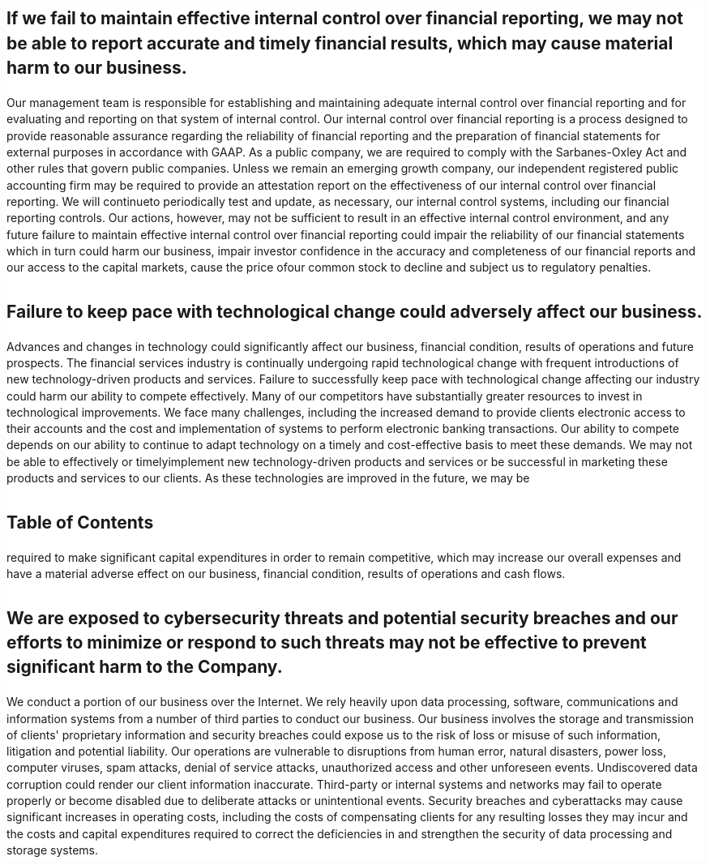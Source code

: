 If we fail to maintain effective internal control over financial reporting, we may not be able to report accurate and timely financial results, which may cause material harm to our business.
----------------------------------------------------------------------------------------------------------------------------------------------------------------------------------------------

Our management team is responsible for establishing and maintaining adequate internal control over financial reporting and for evaluating and reporting on that system of internal control. Our internal control over financial reporting is a process designed to provide reasonable assurance regarding the reliability of financial reporting and the preparation of financial statements for external purposes in accordance with GAAP. As a public company, we are required to comply with the Sarbanes-Oxley Act and other rules that govern public companies. Unless we remain an emerging growth company, our independent registered public accounting firm may be required to provide an attestation report on the effectiveness of our internal control over financial reporting. We will continueto periodically test and update, as necessary, our internal control systems, including our financial reporting controls. Our actions, however, may not be sufficient to result in an effective internal control environment, and any future failure to maintain effective internal control over financial reporting could impair the reliability of our financial statements which in turn could harm our business, impair investor confidence in the accuracy and completeness of our financial reports and our access to the capital markets, cause the price ofour common stock to decline and subject us to regulatory penalties.

Failure to keep pace with technological change could adversely affect our business.
-----------------------------------------------------------------------------------

Advances and changes in technology could significantly affect our business, financial condition, results of operations and future prospects. The financial services industry is continually undergoing rapid technological change with frequent introductions of new technology-driven products and services. Failure to successfully keep pace with technological change affecting our industry could harm our ability to compete effectively. Many of our competitors have substantially greater resources to invest in technological improvements. We face many challenges, including the increased demand to provide clients electronic access to their accounts and the cost and implementation of systems to perform electronic banking transactions. Our ability to compete depends on our ability to continue to adapt technology on a timely and cost-effective basis to meet these demands. We may not be able to effectively or timelyimplement new technology-driven products and services or be successful in marketing these products and services to our clients. As these technologies are improved in the future, we may be

Table of Contents
-----------------

required to make significant capital expenditures in order to remain competitive, which may increase our overall expenses and have a material adverse effect on our business, financial condition, results of operations and cash flows.

We are exposed to cybersecurity threats and potential security breaches and our efforts to minimize or respond to such threats may not be effective to prevent significant harm to the Company.
-----------------------------------------------------------------------------------------------------------------------------------------------------------------------------------------------

We conduct a portion of our business over the Internet. We rely heavily upon data processing, software, communications and information systems from a number of third parties to conduct our business. Our business involves the storage and transmission of clients' proprietary information and security breaches could expose us to the risk of loss or misuse of such information, litigation and potential liability. Our operations are vulnerable to disruptions from human error, natural disasters, power loss, computer viruses, spam attacks, denial of service attacks, unauthorized access and other unforeseen events. Undiscovered data corruption could render our client information inaccurate. Third-party or internal systems and networks may fail to operate properly or become disabled due to deliberate attacks or unintentional events. Security breaches and cyberattacks may cause significant increases in operating costs, including the costs of compensating clients for any resulting losses they may incur and the costs and capital expenditures required to correct the deficiencies in and strengthen the security of data processing and storage systems.
